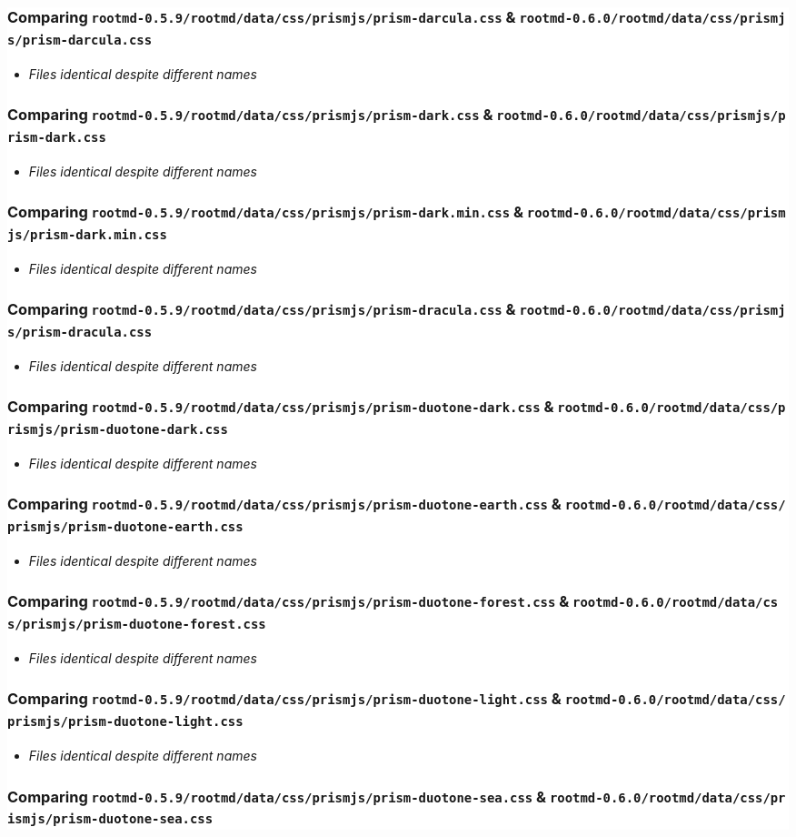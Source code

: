 ### Comparing `rootmd-0.5.9/rootmd/data/css/prismjs/prism-darcula.css` & `rootmd-0.6.0/rootmd/data/css/prismjs/prism-darcula.css`

 * *Files identical despite different names*

### Comparing `rootmd-0.5.9/rootmd/data/css/prismjs/prism-dark.css` & `rootmd-0.6.0/rootmd/data/css/prismjs/prism-dark.css`

 * *Files identical despite different names*

### Comparing `rootmd-0.5.9/rootmd/data/css/prismjs/prism-dark.min.css` & `rootmd-0.6.0/rootmd/data/css/prismjs/prism-dark.min.css`

 * *Files identical despite different names*

### Comparing `rootmd-0.5.9/rootmd/data/css/prismjs/prism-dracula.css` & `rootmd-0.6.0/rootmd/data/css/prismjs/prism-dracula.css`

 * *Files identical despite different names*

### Comparing `rootmd-0.5.9/rootmd/data/css/prismjs/prism-duotone-dark.css` & `rootmd-0.6.0/rootmd/data/css/prismjs/prism-duotone-dark.css`

 * *Files identical despite different names*

### Comparing `rootmd-0.5.9/rootmd/data/css/prismjs/prism-duotone-earth.css` & `rootmd-0.6.0/rootmd/data/css/prismjs/prism-duotone-earth.css`

 * *Files identical despite different names*

### Comparing `rootmd-0.5.9/rootmd/data/css/prismjs/prism-duotone-forest.css` & `rootmd-0.6.0/rootmd/data/css/prismjs/prism-duotone-forest.css`

 * *Files identical despite different names*

### Comparing `rootmd-0.5.9/rootmd/data/css/prismjs/prism-duotone-light.css` & `rootmd-0.6.0/rootmd/data/css/prismjs/prism-duotone-light.css`

 * *Files identical despite different names*

### Comparing `rootmd-0.5.9/rootmd/data/css/prismjs/prism-duotone-sea.css` & `rootmd-0.6.0/rootmd/data/css/prismjs/prism-duotone-sea.css`

